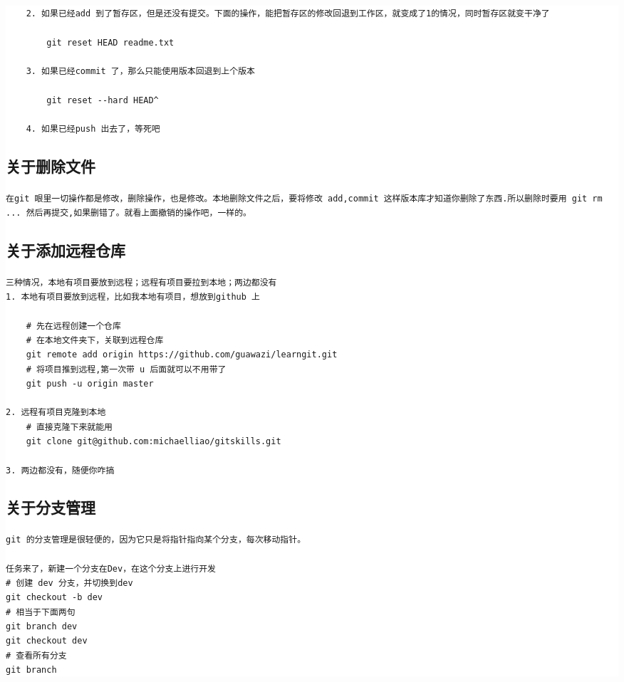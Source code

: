 		2. 如果已经add 到了暂存区，但是还没有提交。下面的操作，能把暂存区的修改回退到工作区，就变成了1的情况，同时暂存区就变干净了

			git reset HEAD readme.txt

		3. 如果已经commit 了，那么只能使用版本回退到上个版本

			git reset --hard HEAD^
		
		4. 如果已经push 出去了，等死吧

## 关于删除文件

	在git 眼里一切操作都是修改，删除操作，也是修改。本地删除文件之后，要将修改 add,commit 这样版本库才知道你删除了东西.所以删除时要用 git rm ... 然后再提交,如果删错了。就看上面撤销的操作吧，一样的。
	

## 关于添加远程仓库

	三种情况，本地有项目要放到远程；远程有项目要拉到本地；两边都没有
	1. 本地有项目要放到远程，比如我本地有项目，想放到github 上

		# 先在远程创建一个仓库
		# 在本地文件夹下，关联到远程仓库
		git remote add origin https://github.com/guawazi/learngit.git
		# 将项目推到远程,第一次带 u 后面就可以不用带了
		git push -u origin master

	2. 远程有项目克隆到本地
		# 直接克隆下来就能用
		git clone git@github.com:michaelliao/gitskills.git

	3. 两边都没有，随便你咋搞

## 关于分支管理

	git 的分支管理是很轻便的，因为它只是将指针指向某个分支，每次移动指针。
	
	任务来了，新建一个分支在Dev，在这个分支上进行开发
	# 创建 dev 分支，并切换到dev
	git checkout -b dev
	# 相当于下面两句
	git branch dev
	git checkout dev
	# 查看所有分支
	git branch
	